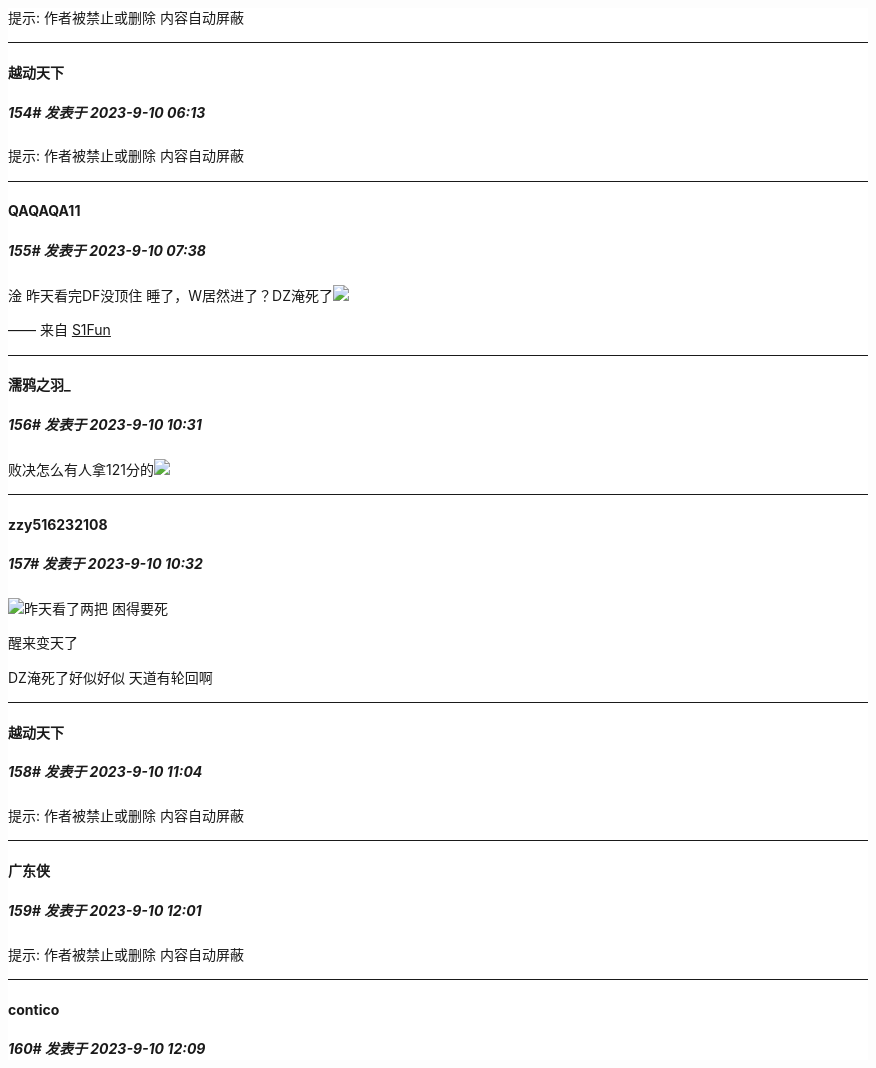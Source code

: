 提示: 作者被禁止或删除 内容自动屏蔽

*****

####  越动天下  
##### 154#       发表于 2023-9-10 06:13

提示: 作者被禁止或删除 内容自动屏蔽

*****

####  QAQAQA11  
##### 155#       发表于 2023-9-10 07:38

淦 昨天看完DF没顶住 睡了，W居然进了？DZ淹死了<img src="https://static.saraba1st.com/image/smiley/face2017/106.png" referrerpolicy="no-referrer">

—— 来自 [S1Fun](https://s1fun.koalcat.com)

*****

####  濡鸦之羽_  
##### 156#       发表于 2023-9-10 10:31

败决怎么有人拿121分的<img src="https://static.saraba1st.com/image/smiley/face2017/105.png" referrerpolicy="no-referrer">

*****

####  zzy516232108  
##### 157#       发表于 2023-9-10 10:32

<img src="https://static.saraba1st.com/image/smiley/face2017/067.png" referrerpolicy="no-referrer">昨天看了两把 困得要死

醒来变天了

DZ淹死了好似好似 天道有轮回啊

*****

####  越动天下  
##### 158#       发表于 2023-9-10 11:04

提示: 作者被禁止或删除 内容自动屏蔽

*****

####  广东侠  
##### 159#       发表于 2023-9-10 12:01

提示: 作者被禁止或删除 内容自动屏蔽

*****

####  contico  
##### 160#       发表于 2023-9-10 12:09
